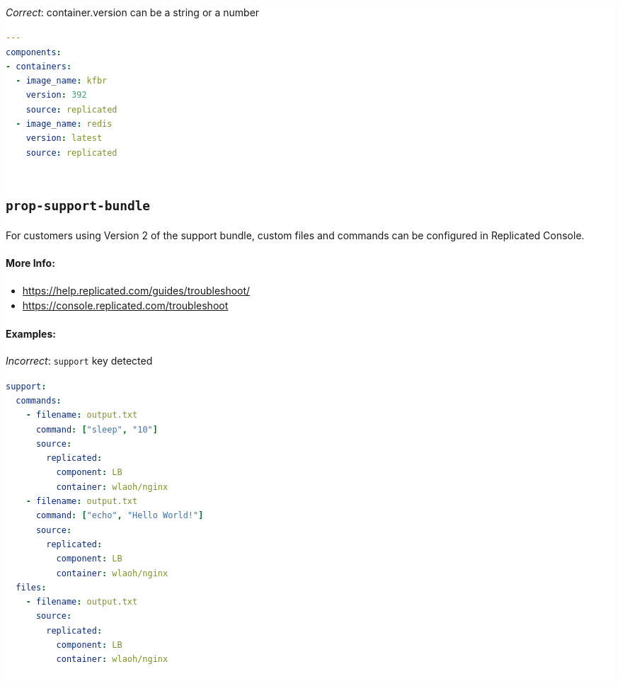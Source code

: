 

*Correct*: container.version can be a string or a number

```yaml
---
components:
- containers:
  - image_name: kfbr
    version: 392
    source: replicated
  - image_name: redis
    version: latest
    source: replicated
    
```


    

## `prop-support-bundle`

For customers using Version 2 of the support bundle, custom files and commands can be configured in Replicated Console.



#### More Info:

- https://help.replicated.com/guides/troubleshoot/
- https://console.replicated.com/troubleshoot

#### Examples:

*Incorrect*: `support` key detected

```yaml
support:
  commands:
    - filename: output.txt
      command: ["sleep", "10"]
      source:
        replicated:
          component: LB
          container: wlaoh/nginx
    - filename: output.txt
      command: ["echo", "Hello World!"]
      source:
        replicated:
          component: LB
          container: wlaoh/nginx
  files:
    - filename: output.txt
      source:
        replicated:
          component: LB
          container: wlaoh/nginx
        
```

